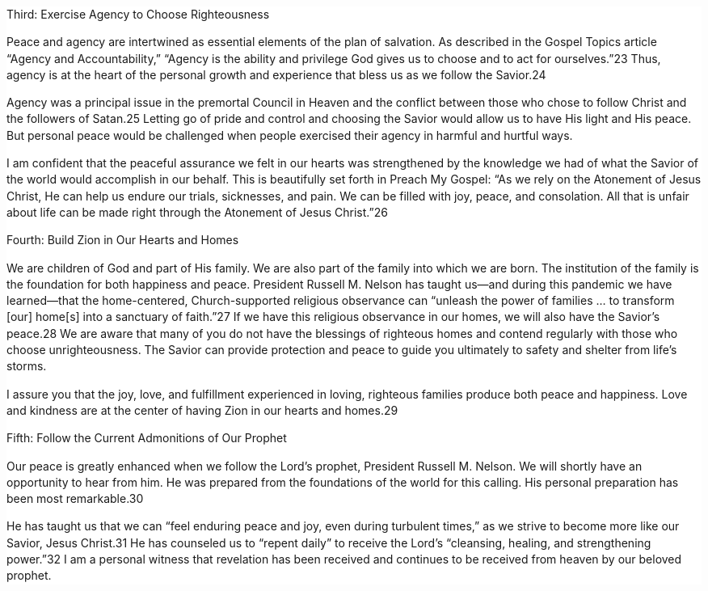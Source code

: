 





Third: Exercise Agency to Choose Righteousness



Peace and agency are intertwined as essential elements of the plan of salvation. As described in the Gospel Topics article “Agency and Accountability,” “Agency is the ability and privilege God gives us to choose and to act for ourselves.”23 Thus, agency is at the heart of the personal growth and experience that bless us as we follow the Savior.24

Agency was a principal issue in the premortal Council in Heaven and the conflict between those who chose to follow Christ and the followers of Satan.25 Letting go of pride and control and choosing the Savior would allow us to have His light and His peace. But personal peace would be challenged when people exercised their agency in harmful and hurtful ways.

I am confident that the peaceful assurance we felt in our hearts was strengthened by the knowledge we had of what the Savior of the world would accomplish in our behalf. This is beautifully set forth in Preach My Gospel: “As we rely on the Atonement of Jesus Christ, He can help us endure our trials, sicknesses, and pain. We can be filled with joy, peace, and consolation. All that is unfair about life can be made right through the Atonement of Jesus Christ.”26







Fourth: Build Zion in Our Hearts and Homes



We are children of God and part of His family. We are also part of the family into which we are born. The institution of the family is the foundation for both happiness and peace. President Russell M. Nelson has taught us—and during this pandemic we have learned—that the home-centered, Church-supported religious observance can “unleash the power of families … to transform [our] home[s] into a sanctuary of faith.”27 If we have this religious observance in our homes, we will also have the Savior’s peace.28 We are aware that many of you do not have the blessings of righteous homes and contend regularly with those who choose unrighteousness. The Savior can provide protection and peace to guide you ultimately to safety and shelter from life’s storms.

I assure you that the joy, love, and fulfillment experienced in loving, righteous families produce both peace and happiness. Love and kindness are at the center of having Zion in our hearts and homes.29







Fifth: Follow the Current Admonitions of Our Prophet



Our peace is greatly enhanced when we follow the Lord’s prophet, President Russell M. Nelson. We will shortly have an opportunity to hear from him. He was prepared from the foundations of the world for this calling. His personal preparation has been most remarkable.30

He has taught us that we can “feel enduring peace and joy, even during turbulent times,” as we strive to become more like our Savior, Jesus Christ.31 He has counseled us to “repent daily” to receive the Lord’s “cleansing, healing, and strengthening power.”32 I am a personal witness that revelation has been received and continues to be received from heaven by our beloved prophet.
